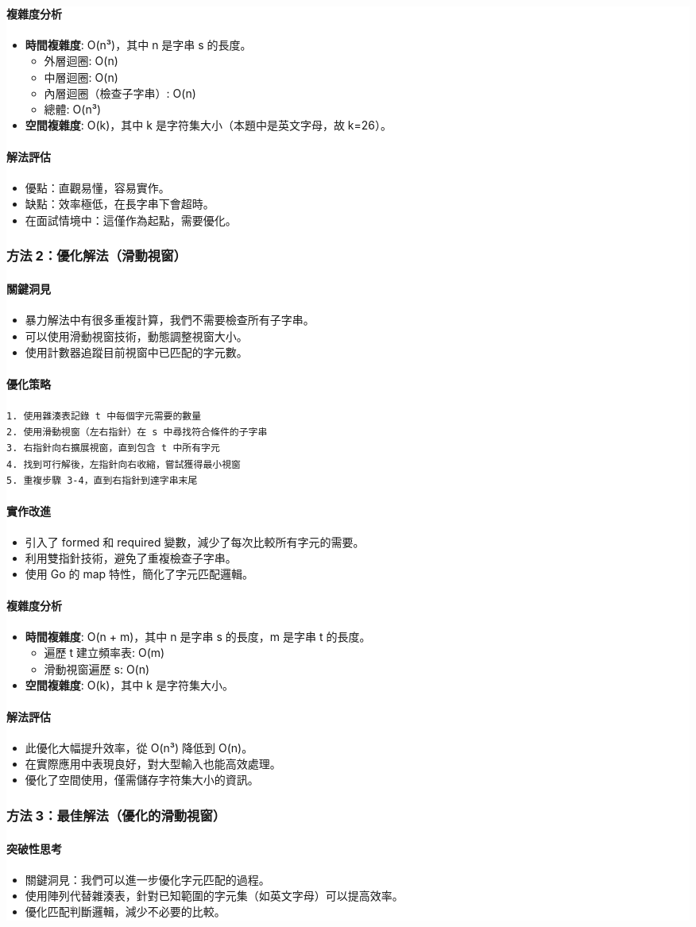 #### 複雜度分析
- **時間複雜度**: O(n³)，其中 n 是字串 s 的長度。
    - 外層迴圈: O(n)
    - 中層迴圈: O(n)
    - 內層迴圈（檢查子字串）: O(n)
    - 總體: O(n³)
- **空間複雜度**: O(k)，其中 k 是字符集大小（本題中是英文字母，故 k=26）。

#### 解法評估
- 優點：直觀易懂，容易實作。
- 缺點：效率極低，在長字串下會超時。
- 在面試情境中：這僅作為起點，需要優化。

### 方法 2：優化解法（滑動視窗）

#### 關鍵洞見
- 暴力解法中有很多重複計算，我們不需要檢查所有子字串。
- 可以使用滑動視窗技術，動態調整視窗大小。
- 使用計數器追蹤目前視窗中已匹配的字元數。

#### 優化策略
```
1. 使用雜湊表記錄 t 中每個字元需要的數量
2. 使用滑動視窗（左右指針）在 s 中尋找符合條件的子字串
3. 右指針向右擴展視窗，直到包含 t 中所有字元
4. 找到可行解後，左指針向右收縮，嘗試獲得最小視窗
5. 重複步驟 3-4，直到右指針到達字串末尾
```

#### 實作改進
- 引入了 formed 和 required 變數，減少了每次比較所有字元的需要。
- 利用雙指針技術，避免了重複檢查子字串。
- 使用 Go 的 map 特性，簡化了字元匹配邏輯。

#### 複雜度分析
- **時間複雜度**: O(n + m)，其中 n 是字串 s 的長度，m 是字串 t 的長度。
    - 遍歷 t 建立頻率表: O(m)
    - 滑動視窗遍歷 s: O(n)
- **空間複雜度**: O(k)，其中 k 是字符集大小。

#### 解法評估
- 此優化大幅提升效率，從 O(n³) 降低到 O(n)。
- 在實際應用中表現良好，對大型輸入也能高效處理。
- 優化了空間使用，僅需儲存字符集大小的資訊。

### 方法 3：最佳解法（優化的滑動視窗）

#### 突破性思考
- 關鍵洞見：我們可以進一步優化字元匹配的過程。
- 使用陣列代替雜湊表，針對已知範圍的字元集（如英文字母）可以提高效率。
- 優化匹配判斷邏輯，減少不必要的比較。
